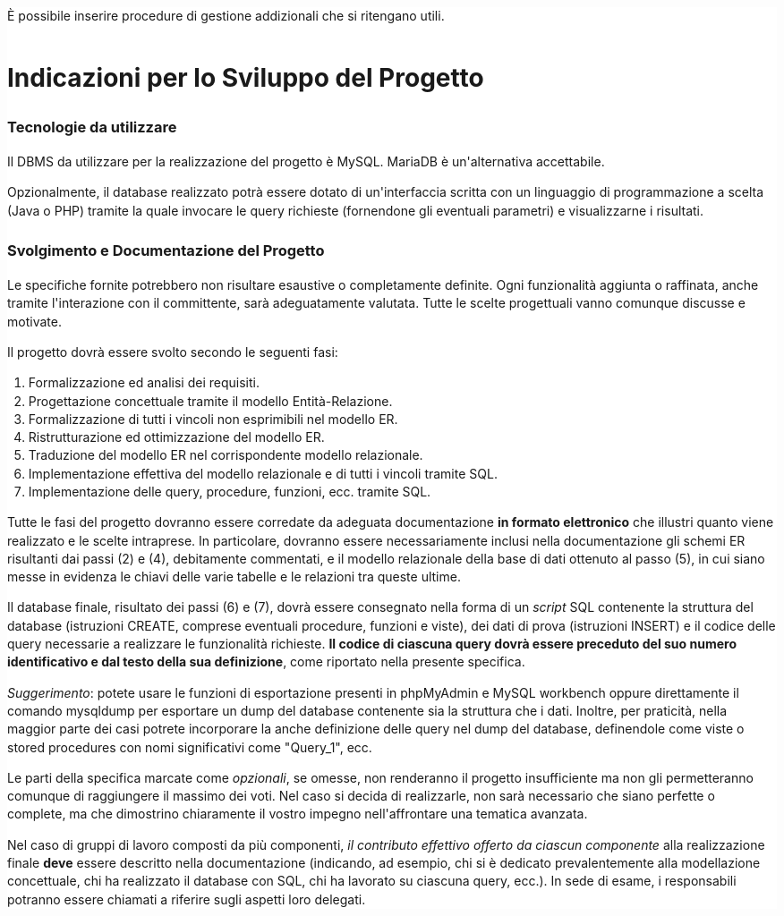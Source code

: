 È possibile inserire procedure di gestione addizionali che
si ritengano utili.

# Indicazioni per lo Sviluppo del Progetto

### Tecnologie da utilizzare

Il DBMS da utilizzare per la realizzazione del progetto è MySQL. MariaDB è un'alternativa accettabile.

Opzionalmente, il database realizzato potrà essere dotato di un'interfaccia scritta con un linguaggio di programmazione a scelta (Java o PHP) tramite la quale invocare le query richieste (fornendone gli eventuali parametri) e visualizzarne i risultati.

### Svolgimento e Documentazione del Progetto

Le specifiche fornite potrebbero non risultare esaustive o completamente definite. Ogni funzionalità aggiunta o raffinata, anche tramite l'interazione con il committente, sarà adeguatamente valutata. Tutte le scelte progettuali vanno comunque discusse e motivate.

Il progetto dovrà essere svolto secondo le seguenti fasi:

1. Formalizzazione ed analisi dei requisiti.
2. Progettazione concettuale tramite il modello Entità-Relazione.
3. Formalizzazione di tutti i vincoli non esprimibili nel modello ER.
4. Ristrutturazione ed ottimizzazione del modello ER.
5. Traduzione del modello ER nel corrispondente modello relazionale.
6. Implementazione effettiva del modello relazionale e di tutti i vincoli tramite SQL.
7. Implementazione delle query, procedure, funzioni, ecc. tramite SQL.

Tutte le fasi del progetto dovranno essere corredate da adeguata documentazione **in formato elettronico** che illustri quanto viene realizzato e le scelte intraprese. In particolare, dovranno essere necessariamente inclusi nella documentazione gli schemi ER risultanti dai passi (2) e (4), debitamente commentati, e il modello relazionale della base di dati ottenuto al passo (5), in cui siano messe in evidenza le chiavi delle varie tabelle e le relazioni tra queste ultime.

Il database finale, risultato dei passi (6) e (7), dovrà essere consegnato nella forma di un *script* SQL contenente la struttura del database (istruzioni CREATE, comprese eventuali procedure, funzioni e viste), dei dati di prova (istruzioni INSERT) e il codice delle query necessarie a realizzare le funzionalità richieste. **Il codice di ciascuna query dovrà essere preceduto del suo numero identificativo e dal testo della sua definizione**, come riportato nella presente specifica.

*Suggerimento*: potete usare le funzioni di esportazione presenti in phpMyAdmin e MySQL workbench oppure direttamente il comando mysqldump per esportare un dump del database contenente sia la struttura che i dati. Inoltre, per praticità, nella maggior parte dei casi potrete incorporare la anche definizione delle query nel dump del database, definendole come viste o stored procedures con nomi significativi come "Query_1", ecc.

Le parti della specifica marcate come *opzionali*, se omesse, non renderanno il progetto insufficiente ma non gli permetteranno comunque di raggiungere il massimo dei voti. Nel caso si decida di realizzarle, non sarà necessario che siano perfette o complete, ma che dimostrino chiaramente il vostro impegno nell'affrontare una tematica avanzata.

Nel caso di gruppi di lavoro composti da più componenti, *il contributo effettivo offerto da ciascun componente* alla realizzazione finale **deve** essere descritto nella documentazione (indicando, ad esempio, chi si è dedicato prevalentemente alla modellazione concettuale, chi ha realizzato il database con SQL, chi ha lavorato su ciascuna query, ecc.). In sede di esame, i responsabili potranno essere chiamati a riferire sugli aspetti loro delegati.
